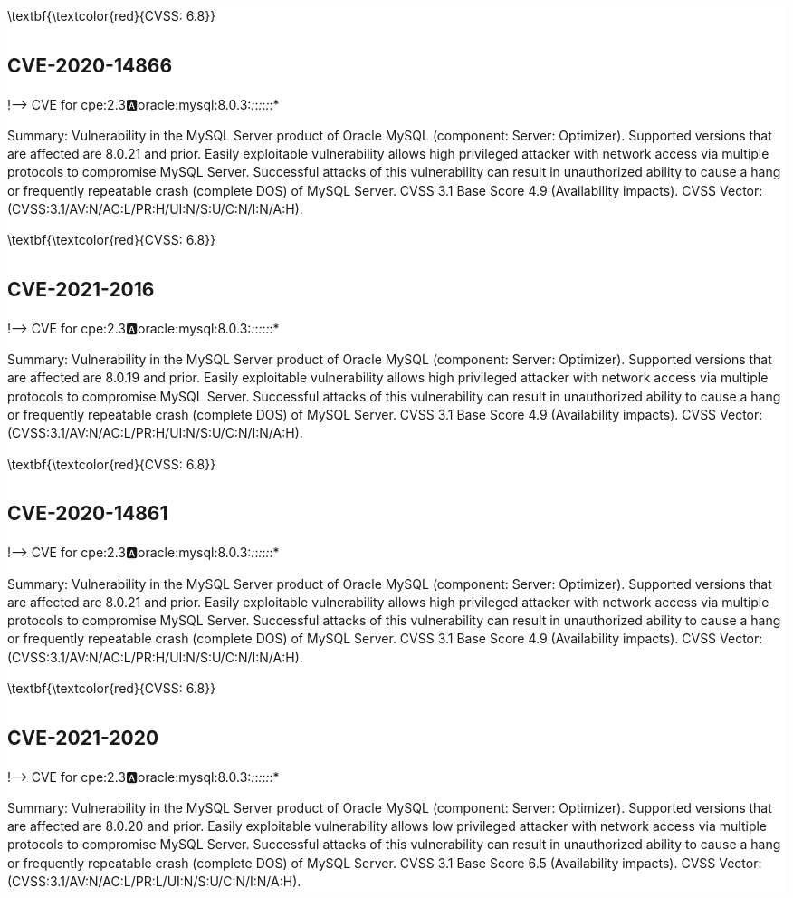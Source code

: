 

\textbf{\textcolor{red}{CVSS: 6.8}}


## CVE-2020-14866

 !--> CVE for cpe:2.3:a:oracle:mysql:8.0.3:*:*:*:*:*:*:*

Summary: Vulnerability in the MySQL Server product of Oracle MySQL (component: Server: Optimizer). Supported versions that are affected are 8.0.21 and prior. Easily exploitable vulnerability allows high privileged attacker with network access via multiple protocols to compromise MySQL Server. Successful attacks of this vulnerability can result in unauthorized ability to cause a hang or frequently repeatable crash (complete DOS) of MySQL Server. CVSS 3.1 Base Score 4.9 (Availability impacts). CVSS Vector: (CVSS:3.1/AV:N/AC:L/PR:H/UI:N/S:U/C:N/I:N/A:H).



\textbf{\textcolor{red}{CVSS: 6.8}}


## CVE-2021-2016

 !--> CVE for cpe:2.3:a:oracle:mysql:8.0.3:*:*:*:*:*:*:*

Summary: Vulnerability in the MySQL Server product of Oracle MySQL (component: Server: Optimizer). Supported versions that are affected are 8.0.19 and prior. Easily exploitable vulnerability allows high privileged attacker with network access via multiple protocols to compromise MySQL Server. Successful attacks of this vulnerability can result in unauthorized ability to cause a hang or frequently repeatable crash (complete DOS) of MySQL Server. CVSS 3.1 Base Score 4.9 (Availability impacts). CVSS Vector: (CVSS:3.1/AV:N/AC:L/PR:H/UI:N/S:U/C:N/I:N/A:H).



\textbf{\textcolor{red}{CVSS: 6.8}}


## CVE-2020-14861

 !--> CVE for cpe:2.3:a:oracle:mysql:8.0.3:*:*:*:*:*:*:*

Summary: Vulnerability in the MySQL Server product of Oracle MySQL (component: Server: Optimizer). Supported versions that are affected are 8.0.21 and prior. Easily exploitable vulnerability allows high privileged attacker with network access via multiple protocols to compromise MySQL Server. Successful attacks of this vulnerability can result in unauthorized ability to cause a hang or frequently repeatable crash (complete DOS) of MySQL Server. CVSS 3.1 Base Score 4.9 (Availability impacts). CVSS Vector: (CVSS:3.1/AV:N/AC:L/PR:H/UI:N/S:U/C:N/I:N/A:H).



\textbf{\textcolor{red}{CVSS: 6.8}}


## CVE-2021-2020

 !--> CVE for cpe:2.3:a:oracle:mysql:8.0.3:*:*:*:*:*:*:*

Summary: Vulnerability in the MySQL Server product of Oracle MySQL (component: Server: Optimizer). Supported versions that are affected are 8.0.20 and prior. Easily exploitable vulnerability allows low privileged attacker with network access via multiple protocols to compromise MySQL Server. Successful attacks of this vulnerability can result in unauthorized ability to cause a hang or frequently repeatable crash (complete DOS) of MySQL Server. CVSS 3.1 Base Score 6.5 (Availability impacts). CVSS Vector: (CVSS:3.1/AV:N/AC:L/PR:L/UI:N/S:U/C:N/I:N/A:H).
